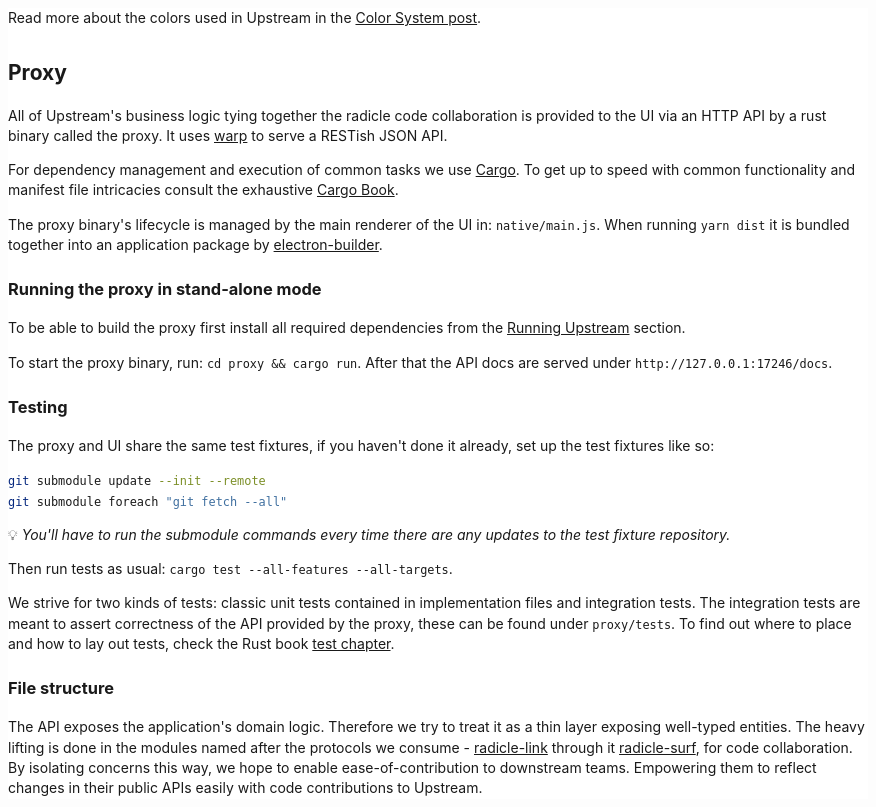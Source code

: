 Read more about the colors used in Upstream in the [Color System post][cg].


## Proxy

All of Upstream's business logic tying together the radicle code collaboration
is provided to the UI via an HTTP API by a rust binary called the proxy. It
uses [warp][wa] to serve a RESTish JSON API.

For dependency management and execution of common tasks we use [Cargo][co]. To
get up to speed with common functionality and manifest file intricacies consult
the exhaustive [Cargo Book][cb].

The proxy binary's lifecycle is managed by the main renderer of the UI in:
`native/main.js`. When running `yarn dist` it is bundled together into an
application package by [electron-builder][eb].


### Running the proxy in stand-alone mode

To be able to build the proxy first install all required dependencies from the
[Running Upstream](#running-upstream) section.

To start the proxy binary, run: `cd proxy && cargo run`.
After that the API docs are served under `http://127.0.0.1:17246/docs`.


### Testing

The proxy and UI share the same test fixtures, if you haven't done it already,
set up the test fixtures like so:

```sh
git submodule update --init --remote
git submodule foreach "git fetch --all"
```

💡 *You'll have to run the submodule commands every time there are any updates
to the test fixture repository.*

Then run tests as usual: `cargo test --all-features --all-targets`.

We strive for two kinds of tests: classic unit tests contained in
implementation files and integration tests. The integration tests are meant to
assert correctness of the API provided by the proxy, these can be found under
`proxy/tests`. To find out where to place and how to lay out tests, check the
Rust book [test chapter][rt].


### File structure

The API exposes the application's domain logic. Therefore we try to treat it as
a thin layer exposing well-typed entities. The heavy lifting is done in the
modules named after the protocols we consume - [radicle-link][rl] through it
[radicle-surf][rs], for code collaboration. By isolating concerns this way, we
hope to enable ease-of-contribution to downstream teams. Empowering them to
reflect changes in their public APIs easily with code contributions to Upstream.


[an]: #setting-up-apple-notarization
[ar]: https://buildkite.com/monadic/radicle-upstream/builds?branch=master
[bk]: https://buildkite.com/monadic/radicle-upstream
[ca]: https://developer.apple.com/account/resources/certificates/add
[cb]: https://doc.rust-lang.org/cargo/
[cc]: https://www.conventionalcommits.org/en/v1.0.0
[cg]: https://radicle.community/t/color-system/166
[ch]: CHANGELOG.md
[cl]: https://gist.github.com/Rich-Harris/0f910048478c2a6505d1c32185b61934
[co]: https://github.com/rust-lang/cargo
[cs]: https://help.github.com/en/github/authenticating-to-github/signing-commits
[eb]: https://github.com/electron-userland/electron-builder
[el]: https://www.electronjs.org
[gc]: https://cloud.google.com/sdk/docs/quickstart-macos
[gp]: https://console.cloud.google.com/storage/browser/builds.radicle.xyz/releases/radicle-upstream
[gs]: https://docs.radicle.xyz/docs/getting-started
[gg]: https://cloud.google.com/storage/docs/gsutil_install
[hb]: https://github.com/github/hub
[hu]: https://github.com/typicode/husky
[ls]: https://github.com/okonet/lint-staged
[ma]: https://appleid.apple.com/account/manage
[on]: https://docs.cypress.io/guides/core-concepts/writing-and-organizing-tests.html#Excluding-and-Including-Tests
[pr]: https://prettier.io
[qa]: QA.md
[rd]: https://radicle.xyz/downloads.html
[rl]: https://github.com/radicle-dev/radicle-link
[rs]: https://github.com/radicle-dev/radicle-surf/
[rt]: https://doc.rust-lang.org/book/ch11-01-writing-tests.html
[se]: https://svelte.dev
[sn]: https://developer.apple.com/documentation/xcode/notarizing_macos_software_before_distribution
[so]: https://support.apple.com/en-us/HT202491
[sv]: https://github.com/conventional-changelog/standard-version
[sw]: https://support.apple.com/en-gb/guide/mac-help/mh40616/mac
[tp]: https://tbaggery.com/2008/04/19/a-note-about-git-commit-messages.html
[wa]: https://github.com/seanmonstar/warp